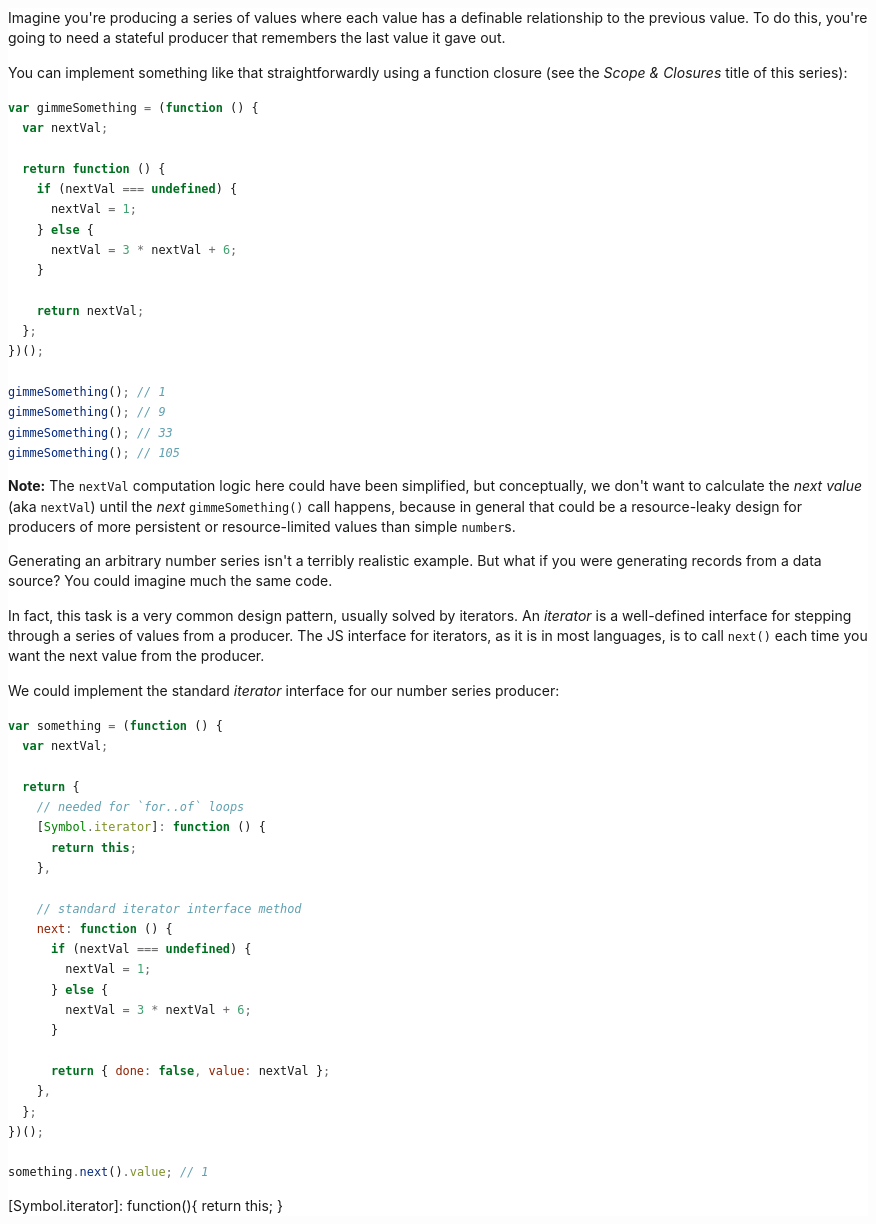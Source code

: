 Imagine you're producing a series of values where each value has a definable relationship to the previous value. To do this, you're going to need a stateful producer that remembers the last value it gave out.

You can implement something like that straightforwardly using a function closure (see the _Scope & Closures_ title of this series):

```js
var gimmeSomething = (function () {
  var nextVal;

  return function () {
    if (nextVal === undefined) {
      nextVal = 1;
    } else {
      nextVal = 3 * nextVal + 6;
    }

    return nextVal;
  };
})();

gimmeSomething(); // 1
gimmeSomething(); // 9
gimmeSomething(); // 33
gimmeSomething(); // 105
```

**Note:** The `nextVal` computation logic here could have been simplified, but conceptually, we don't want to calculate the _next value_ (aka `nextVal`) until the _next_ `gimmeSomething()` call happens, because in general that could be a resource-leaky design for producers of more persistent or resource-limited values than simple `number`s.

Generating an arbitrary number series isn't a terribly realistic example. But what if you were generating records from a data source? You could imagine much the same code.

In fact, this task is a very common design pattern, usually solved by iterators. An _iterator_ is a well-defined interface for stepping through a series of values from a producer. The JS interface for iterators, as it is in most languages, is to call `next()` each time you want the next value from the producer.

We could implement the standard _iterator_ interface for our number series producer:

```js
var something = (function () {
  var nextVal;

  return {
    // needed for `for..of` loops
    [Symbol.iterator]: function () {
      return this;
    },

    // standard iterator interface method
    next: function () {
      if (nextVal === undefined) {
        nextVal = 1;
      } else {
        nextVal = 3 * nextVal + 6;
      }

      return { done: false, value: nextVal };
    },
  };
})();

something.next().value; // 1
```

[Symbol.iterator]: function(){ return this; }